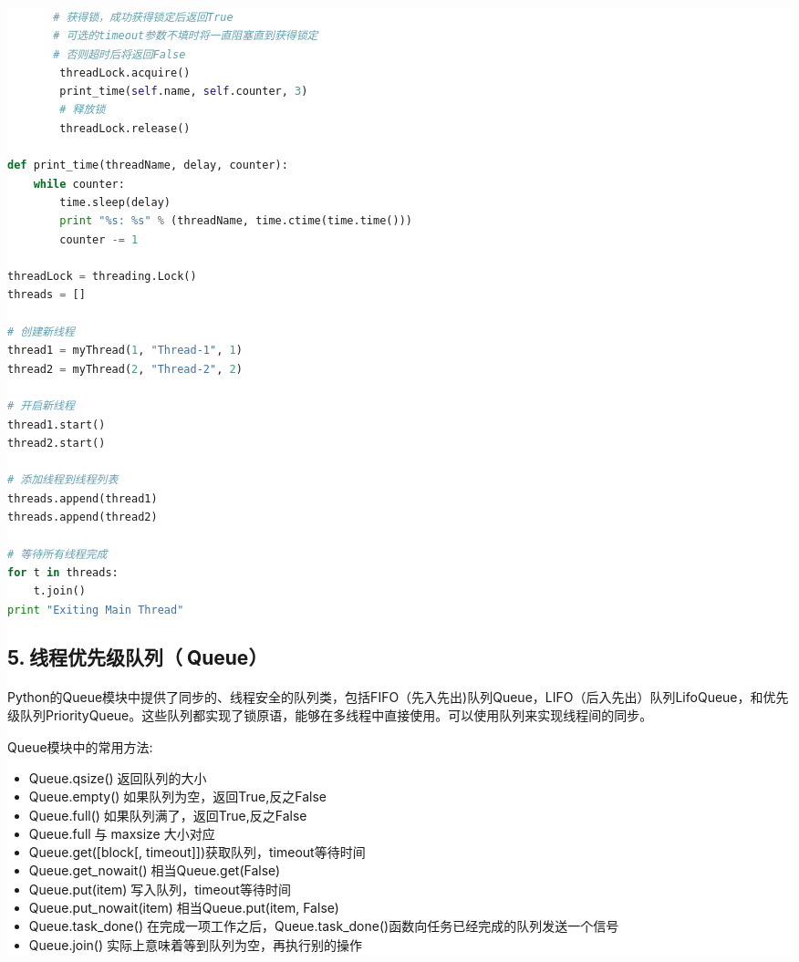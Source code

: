 ```python
       # 获得锁，成功获得锁定后返回True
       # 可选的timeout参数不填时将一直阻塞直到获得锁定
       # 否则超时后将返回False
        threadLock.acquire()
        print_time(self.name, self.counter, 3)
        # 释放锁
        threadLock.release()
 
def print_time(threadName, delay, counter):
    while counter:
        time.sleep(delay)
        print "%s: %s" % (threadName, time.ctime(time.time()))
        counter -= 1
 
threadLock = threading.Lock()
threads = []
 
# 创建新线程
thread1 = myThread(1, "Thread-1", 1)
thread2 = myThread(2, "Thread-2", 2)
 
# 开启新线程
thread1.start()
thread2.start()
 
# 添加线程到线程列表
threads.append(thread1)
threads.append(thread2)
 
# 等待所有线程完成
for t in threads:
    t.join()
print "Exiting Main Thread"

```

## 5. 线程优先级队列（ Queue）

Python的Queue模块中提供了同步的、线程安全的队列类，包括FIFO（先入先出)队列Queue，LIFO（后入先出）队列LifoQueue，和优先级队列PriorityQueue。这些队列都实现了锁原语，能够在多线程中直接使用。可以使用队列来实现线程间的同步。

Queue模块中的常用方法:  

* Queue.qsize() 返回队列的大小  
* Queue.empty() 如果队列为空，返回True,反之False  
* Queue.full() 如果队列满了，返回True,反之False  
* Queue.full 与 maxsize 大小对应  
* Queue.get([block[, timeout]])获取队列，timeout等待时间  
* Queue.get_nowait() 相当Queue.get(False)  
* Queue.put(item) 写入队列，timeout等待时间  
* Queue.put_nowait(item) 相当Queue.put(item, False)  
* Queue.task_done() 在完成一项工作之后，Queue.task_done()函数向任务已经完成的队列发送一个信号  
* Queue.join() 实际上意味着等到队列为空，再执行别的操作  
